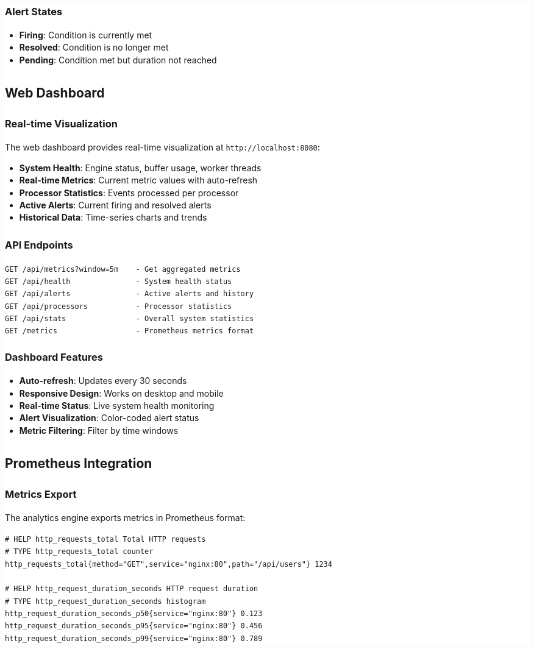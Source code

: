 ### Alert States

- **Firing**: Condition is currently met
- **Resolved**: Condition is no longer met
- **Pending**: Condition met but duration not reached

## Web Dashboard

### Real-time Visualization

The web dashboard provides real-time visualization at `http://localhost:8080`:

- **System Health**: Engine status, buffer usage, worker threads
- **Real-time Metrics**: Current metric values with auto-refresh
- **Processor Statistics**: Events processed per processor
- **Active Alerts**: Current firing and resolved alerts
- **Historical Data**: Time-series charts and trends

### API Endpoints

```
GET /api/metrics?window=5m    - Get aggregated metrics
GET /api/health               - System health status
GET /api/alerts               - Active alerts and history
GET /api/processors           - Processor statistics
GET /api/stats                - Overall system statistics
GET /metrics                  - Prometheus metrics format
```

### Dashboard Features

- **Auto-refresh**: Updates every 30 seconds
- **Responsive Design**: Works on desktop and mobile
- **Real-time Status**: Live system health monitoring
- **Alert Visualization**: Color-coded alert status
- **Metric Filtering**: Filter by time windows

## Prometheus Integration

### Metrics Export

The analytics engine exports metrics in Prometheus format:

```
# HELP http_requests_total Total HTTP requests
# TYPE http_requests_total counter
http_requests_total{method="GET",service="nginx:80",path="/api/users"} 1234

# HELP http_request_duration_seconds HTTP request duration
# TYPE http_request_duration_seconds histogram
http_request_duration_seconds_p50{service="nginx:80"} 0.123
http_request_duration_seconds_p95{service="nginx:80"} 0.456
http_request_duration_seconds_p99{service="nginx:80"} 0.789
```
